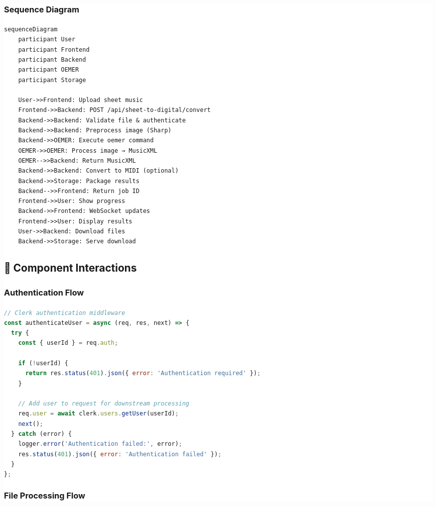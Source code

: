 ### Sequence Diagram

```mermaid
sequenceDiagram
    participant User
    participant Frontend
    participant Backend
    participant OEMER
    participant Storage

    User->>Frontend: Upload sheet music
    Frontend->>Backend: POST /api/sheet-to-digital/convert
    Backend->>Backend: Validate file & authenticate
    Backend->>Backend: Preprocess image (Sharp)
    Backend->>OEMER: Execute oemer command
    OEMER->>OEMER: Process image → MusicXML
    OEMER-->>Backend: Return MusicXML
    Backend->>Backend: Convert to MIDI (optional)
    Backend->>Storage: Package results
    Backend-->>Frontend: Return job ID
    Frontend->>User: Show progress
    Backend->>Frontend: WebSocket updates
    Frontend->>User: Display results
    User->>Backend: Download files
    Backend->>Storage: Serve download
```

## 🔗 Component Interactions

### Authentication Flow

```javascript
// Clerk authentication middleware
const authenticateUser = async (req, res, next) => {
  try {
    const { userId } = req.auth;
    
    if (!userId) {
      return res.status(401).json({ error: 'Authentication required' });
    }
    
    // Add user to request for downstream processing
    req.user = await clerk.users.getUser(userId);
    next();
  } catch (error) {
    logger.error('Authentication failed:', error);
    res.status(401).json({ error: 'Authentication failed' });
  }
};
```

### File Processing Flow
